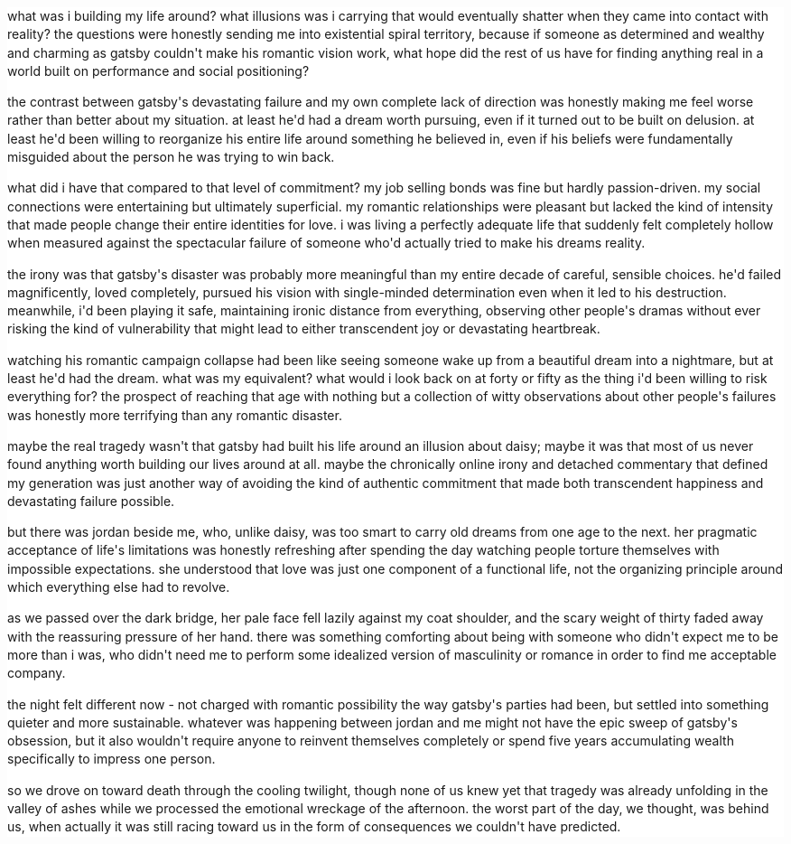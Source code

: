 what was i building my life around? what illusions was i carrying that would eventually shatter when they came into contact with reality? the questions were honestly sending me into existential spiral territory, because if someone as determined and wealthy and charming as gatsby couldn't make his romantic vision work, what hope did the rest of us have for finding anything real in a world built on performance and social positioning?

the contrast between gatsby's devastating failure and my own complete lack of direction was honestly making me feel worse rather than better about my situation. at least he'd had a dream worth pursuing, even if it turned out to be built on delusion. at least he'd been willing to reorganize his entire life around something he believed in, even if his beliefs were fundamentally misguided about the person he was trying to win back.

what did i have that compared to that level of commitment? my job selling bonds was fine but hardly passion-driven. my social connections were entertaining but ultimately superficial. my romantic relationships were pleasant but lacked the kind of intensity that made people change their entire identities for love. i was living a perfectly adequate life that suddenly felt completely hollow when measured against the spectacular failure of someone who'd actually tried to make his dreams reality.

the irony was that gatsby's disaster was probably more meaningful than my entire decade of careful, sensible choices. he'd failed magnificently, loved completely, pursued his vision with single-minded determination even when it led to his destruction. meanwhile, i'd been playing it safe, maintaining ironic distance from everything, observing other people's dramas without ever risking the kind of vulnerability that might lead to either transcendent joy or devastating heartbreak.

watching his romantic campaign collapse had been like seeing someone wake up from a beautiful dream into a nightmare, but at least he'd had the dream. what was my equivalent? what would i look back on at forty or fifty as the thing i'd been willing to risk everything for? the prospect of reaching that age with nothing but a collection of witty observations about other people's failures was honestly more terrifying than any romantic disaster.

maybe the real tragedy wasn't that gatsby had built his life around an illusion about daisy; maybe it was that most of us never found anything worth building our lives around at all. maybe the chronically online irony and detached commentary that defined my generation was just another way of avoiding the kind of authentic commitment that made both transcendent happiness and devastating failure possible.

but there was jordan beside me, who, unlike daisy, was too smart to carry old dreams from one age to the next. her pragmatic acceptance of life's limitations was honestly refreshing after spending the day watching people torture themselves with impossible expectations. she understood that love was just one component of a functional life, not the organizing principle around which everything else had to revolve.

as we passed over the dark bridge, her pale face fell lazily against my coat shoulder, and the scary weight of thirty faded away with the reassuring pressure of her hand. there was something comforting about being with someone who didn't expect me to be more than i was, who didn't need me to perform some idealized version of masculinity or romance in order to find me acceptable company.

the night felt different now - not charged with romantic possibility the way gatsby's parties had been, but settled into something quieter and more sustainable. whatever was happening between jordan and me might not have the epic sweep of gatsby's obsession, but it also wouldn't require anyone to reinvent themselves completely or spend five years accumulating wealth specifically to impress one person.

so we drove on toward death through the cooling twilight, though none of us knew yet that tragedy was already unfolding in the valley of ashes while we processed the emotional wreckage of the afternoon. the worst part of the day, we thought, was behind us, when actually it was still racing toward us in the form of consequences we couldn't have predicted.

